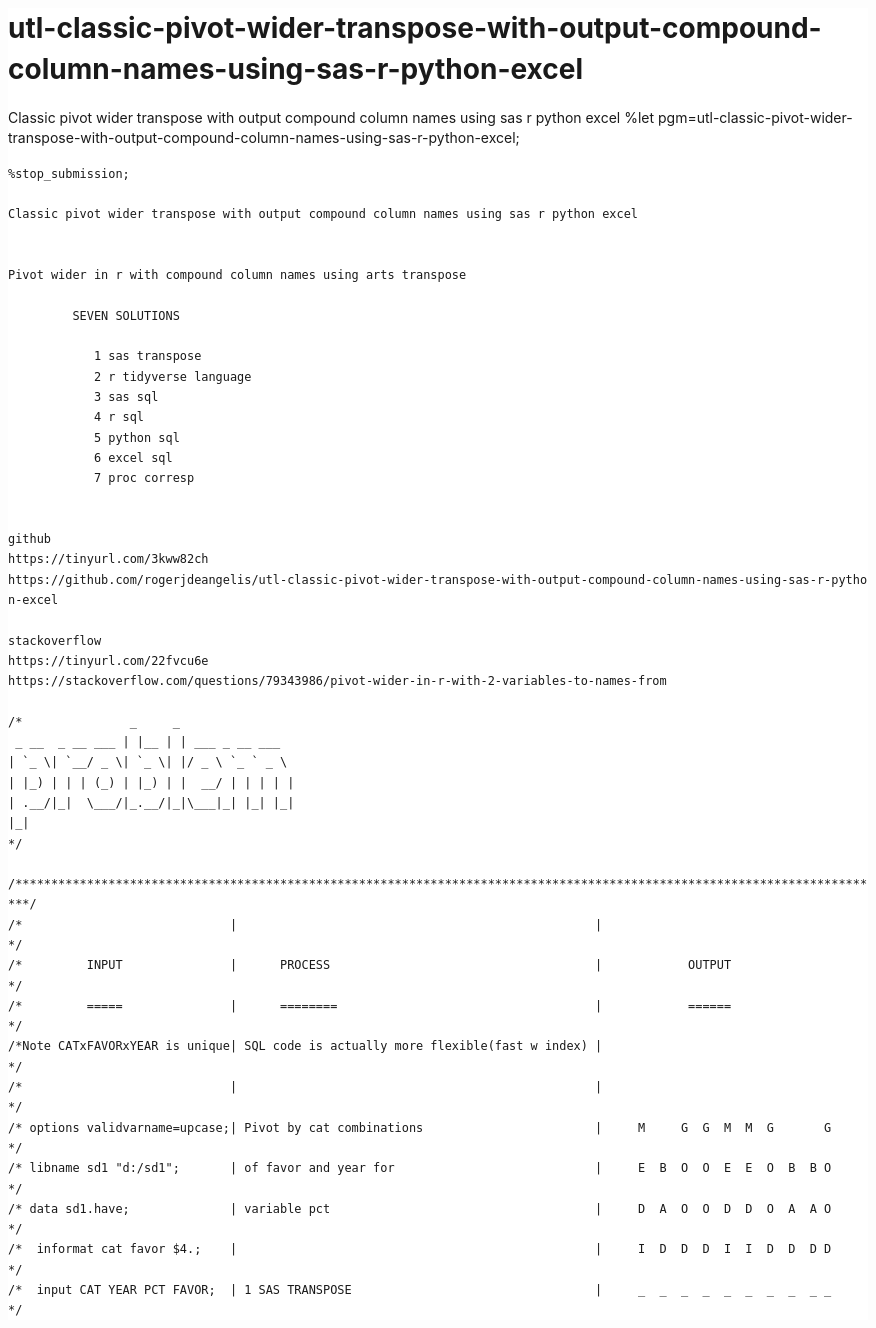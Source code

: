 # utl-classic-pivot-wider-transpose-with-output-compound-column-names-using-sas-r-python-excel
Classic pivot wider transpose with output compound column names using sas r python excel
    %let pgm=utl-classic-pivot-wider-transpose-with-output-compound-column-names-using-sas-r-python-excel;

    %stop_submission;

    Classic pivot wider transpose with output compound column names using sas r python excel


    Pivot wider in r with compound column names using arts transpose

             SEVEN SOLUTIONS

                1 sas transpose
                2 r tidyverse language
                3 sas sql
                4 r sql
                5 python sql
                6 excel sql
                7 proc corresp


    github
    https://tinyurl.com/3kww82ch
    https://github.com/rogerjdeangelis/utl-classic-pivot-wider-transpose-with-output-compound-column-names-using-sas-r-python-excel

    stackoverflow
    https://tinyurl.com/22fvcu6e
    https://stackoverflow.com/questions/79343986/pivot-wider-in-r-with-2-variables-to-names-from

    /*               _     _
     _ __  _ __ ___ | |__ | | ___ _ __ ___
    | `_ \| `__/ _ \| `_ \| |/ _ \ `_ ` _ \
    | |_) | | | (_) | |_) | |  __/ | | | | |
    | .__/|_|  \___/|_.__/|_|\___|_| |_| |_|
    |_|
    */

    /**************************************************************************************************************************/
    /*                             |                                                  |                                       */
    /*         INPUT               |      PROCESS                                     |            OUTPUT                     */
    /*         =====               |      ========                                    |            ======                     */
    /*Note CATxFAVORxYEAR is unique| SQL code is actually more flexible(fast w index) |                                       */
    /*                             |                                                  |                                       */
    /* options validvarname=upcase;| Pivot by cat combinations                        |     M     G  G  M  M  G       G       */
    /* libname sd1 "d:/sd1";       | of favor and year for                            |     E  B  O  O  E  E  O  B  B O       */
    /* data sd1.have;              | variable pct                                     |     D  A  O  O  D  D  O  A  A O       */
    /*  informat cat favor $4.;    |                                                  |     I  D  D  D  I  I  D  D  D D       */
    /*  input CAT YEAR PCT FAVOR;  | 1 SAS TRANSPOSE                                  |     _  _  _  _  _  _  _  _  _ _       */